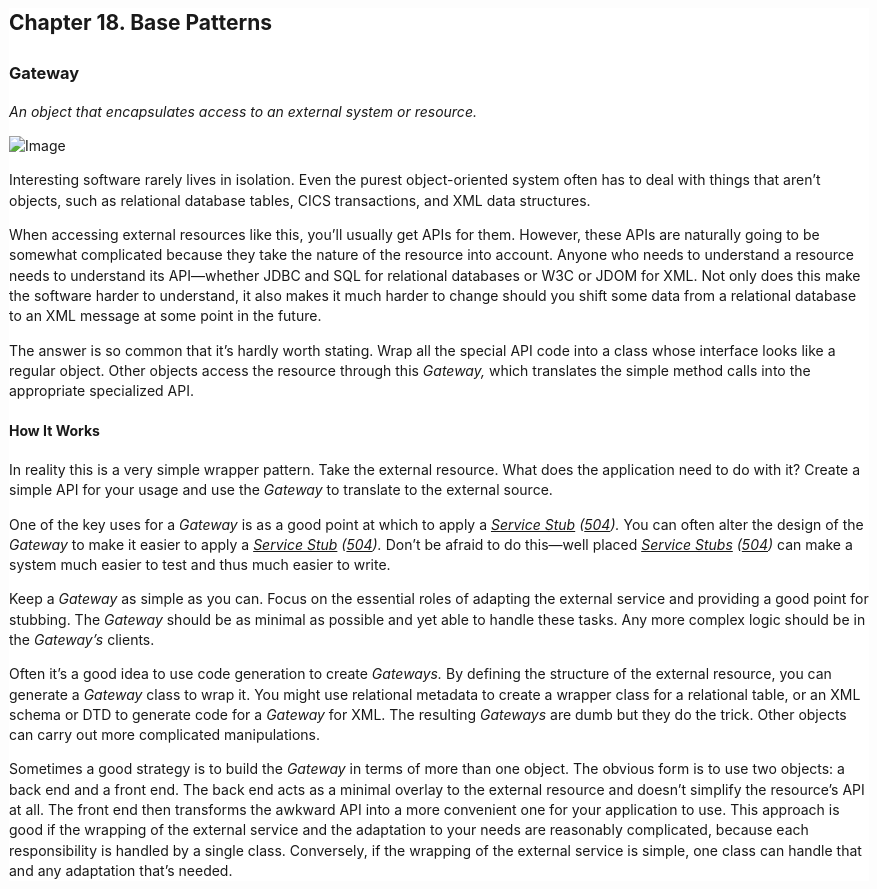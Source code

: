 ## Chapter 18. Base Patterns

### Gateway

*An object that encapsulates access to an external system or resource.*

![Image](https://learning.oreilly.com/api/v2/epubs/urn:orm:book:0321127420/files/graphics/18fig01a.jpg)

Interesting software rarely lives in isolation. Even the purest object-oriented system often has to deal with things that aren’t objects, such as relational database tables, CICS transactions, and XML data structures.

When accessing external resources like this, you’ll usually get APIs for them. However, these APIs are naturally going to be somewhat complicated because they take the nature of the resource into account. Anyone who needs to understand a resource needs to understand its API—whether JDBC and SQL for relational databases or W3C or JDOM for XML. Not only does this make the software harder to understand, it also makes it much harder to change should you shift some data from a relational database to an XML message at some point in the future.

The answer is so common that it’s hardly worth stating. Wrap all the special API code into a class whose interface looks like a regular object. Other objects access the resource through this *Gateway,* which translates the simple method calls into the appropriate specialized API.

#### How It Works

In reality this is a very simple wrapper pattern. Take the external resource. What does the application need to do with it? Create a simple API for your usage and use the *Gateway* to translate to the external source.

One of the key uses for a *Gateway* is as a good point at which to apply a *[Service Stub](https://learning.oreilly.com/library/view/patterns-of-enterprise/0321127420/ch18.html#ch18lev1sec10) ([504](https://learning.oreilly.com/library/view/patterns-of-enterprise/0321127420/ch18.html#page_504)).* You can often alter the design of the *Gateway* to make it easier to apply a *[Service Stub](https://learning.oreilly.com/library/view/patterns-of-enterprise/0321127420/ch18.html#ch18lev1sec10) ([504](https://learning.oreilly.com/library/view/patterns-of-enterprise/0321127420/ch18.html#page_504)).* Don’t be afraid to do this—well placed *[Service Stubs](https://learning.oreilly.com/library/view/patterns-of-enterprise/0321127420/ch18.html#ch18lev1sec10) ([504](https://learning.oreilly.com/library/view/patterns-of-enterprise/0321127420/ch18.html#page_504))* can make a system much easier to test and thus much easier to write.

Keep a *Gateway* as simple as you can. Focus on the essential roles of adapting the external service and providing a good point for stubbing. The *Gateway* should be as minimal as possible and yet able to handle these tasks. Any more complex logic should be in the *Gateway’s* clients.

Often it’s a good idea to use code generation to create *Gateways.* By defining the structure of the external resource, you can generate a *Gateway* class to wrap it. You might use relational metadata to create a wrapper class for a relational table, or an XML schema or DTD to generate code for a *Gateway* for XML. The resulting *Gateways* are dumb but they do the trick. Other objects can carry out more complicated manipulations.

Sometimes a good strategy is to build the *Gateway* in terms of more than one object. The obvious form is to use two objects: a back end and a front end. The back end acts as a minimal overlay to the external resource and doesn’t simplify the resource’s API at all. The front end then transforms the awkward API into a more convenient one for your application to use. This approach is good if the wrapping of the external service and the adaptation to your needs are reasonably complicated, because each responsibility is handled by a single class. Conversely, if the wrapping of the external service is simple, one class can handle that and any adaptation that’s needed.
